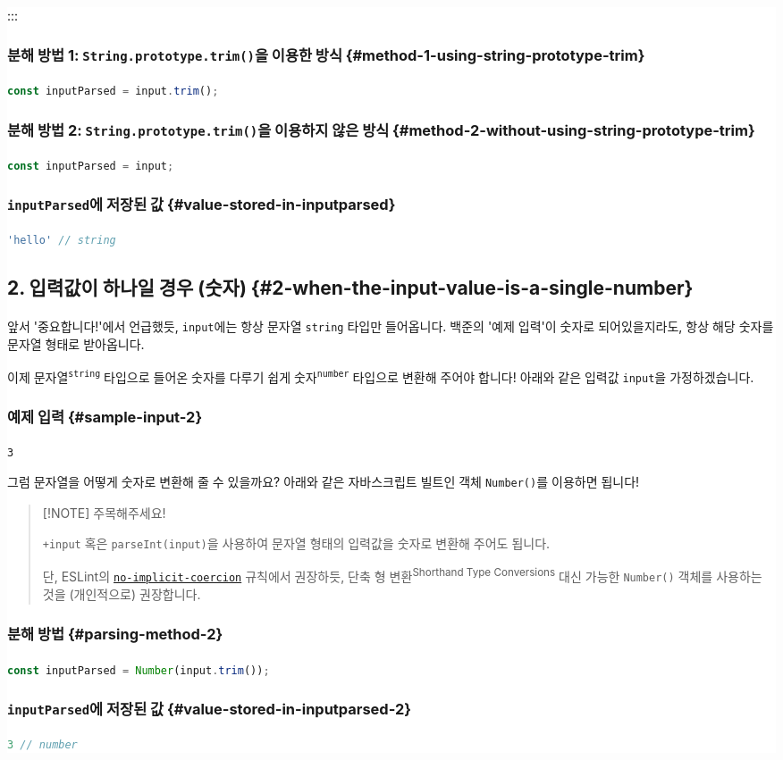 :::

### 분해 방법 1: `String.prototype.trim()`을 이용한 방식 {#method-1-using-string-prototype-trim}

```js
const inputParsed = input.trim();
```

### 분해 방법 2: `String.prototype.trim()`을 이용하지 않은 방식 {#method-2-without-using-string-prototype-trim}

```js
const inputParsed = input;
```

### `inputParsed`에 저장된 값 {#value-stored-in-inputparsed}

```js
'hello' // string
```

## 2. 입력값이 하나일 경우 (숫자) {#2-when-the-input-value-is-a-single-number}

앞서 '중요합니다!'에서 언급했듯, `input`에는 항상 문자열 `string` 타입만 들어옵니다. 백준의 '예제 입력'이 숫자로 되어있을지라도, 항상 해당 숫자를 문자열 형태로 받아옵니다.

이제 문자열<sup>`string`</sup> 타입으로 들어온 숫자를 다루기 쉽게 숫자<sup>`number`</sup> 타입으로 변환해 주어야 합니다! 아래와 같은 입력값 `input`을 가정하겠습니다.

### 예제 입력 {#sample-input-2}

```txt
3
```

그럼 문자열을 어떻게 숫자로 변환해 줄 수 있을까요? 아래와 같은 자바스크립트 빌트인 객체 `Number()`를 이용하면 됩니다!

> [!NOTE] 주목해주세요!
>
> `+input` 혹은 `parseInt(input)`을 사용하여 문자열 형태의 입력값을 숫자로 변환해 주어도 됩니다.
>
> 단, ESLint의 [`no-implicit-coercion`](https://eslint.org/docs/latest/rules/no-implicit-coercion) 규칙에서 권장하듯, 단축 형 변환<sup>Shorthand Type Conversions</sup> 대신 가능한 `Number()` 객체를 사용하는 것을 (개인적으로) 권장합니다.

### 분해 방법 {#parsing-method-2}

```js
const inputParsed = Number(input.trim());
```

### `inputParsed`에 저장된 값 {#value-stored-in-inputparsed-2}

```js
3 // number
```
